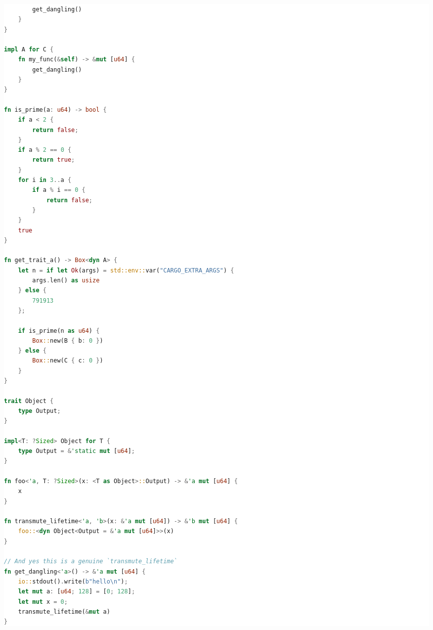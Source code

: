 ```rust
        get_dangling()
    }
}

impl A for C {
    fn my_func(&self) -> &mut [u64] {
        get_dangling()
    }
}

fn is_prime(a: u64) -> bool {
    if a < 2 {
        return false;
    }
    if a % 2 == 0 {
        return true;
    }
    for i in 3..a {
        if a % i == 0 {
            return false;
        }
    }
    true
}

fn get_trait_a() -> Box<dyn A> {
    let n = if let Ok(args) = std::env::var("CARGO_EXTRA_ARGS") {
        args.len() as usize
    } else {
        791913
    };

    if is_prime(n as u64) {
        Box::new(B { b: 0 })
    } else {
        Box::new(C { c: 0 })
    }
}

trait Object {
    type Output;
}

impl<T: ?Sized> Object for T {
    type Output = &'static mut [u64];
}

fn foo<'a, T: ?Sized>(x: <T as Object>::Output) -> &'a mut [u64] {
    x
}

fn transmute_lifetime<'a, 'b>(x: &'a mut [u64]) -> &'b mut [u64] {
    foo::<dyn Object<Output = &'a mut [u64]>>(x)
}

// And yes this is a genuine `transmute_lifetime`
fn get_dangling<'a>() -> &'a mut [u64] {
    io::stdout().write(b"hello\n");
    let mut a: [u64; 128] = [0; 128];
    let mut x = 0;
    transmute_lifetime(&mut a)
}

```
